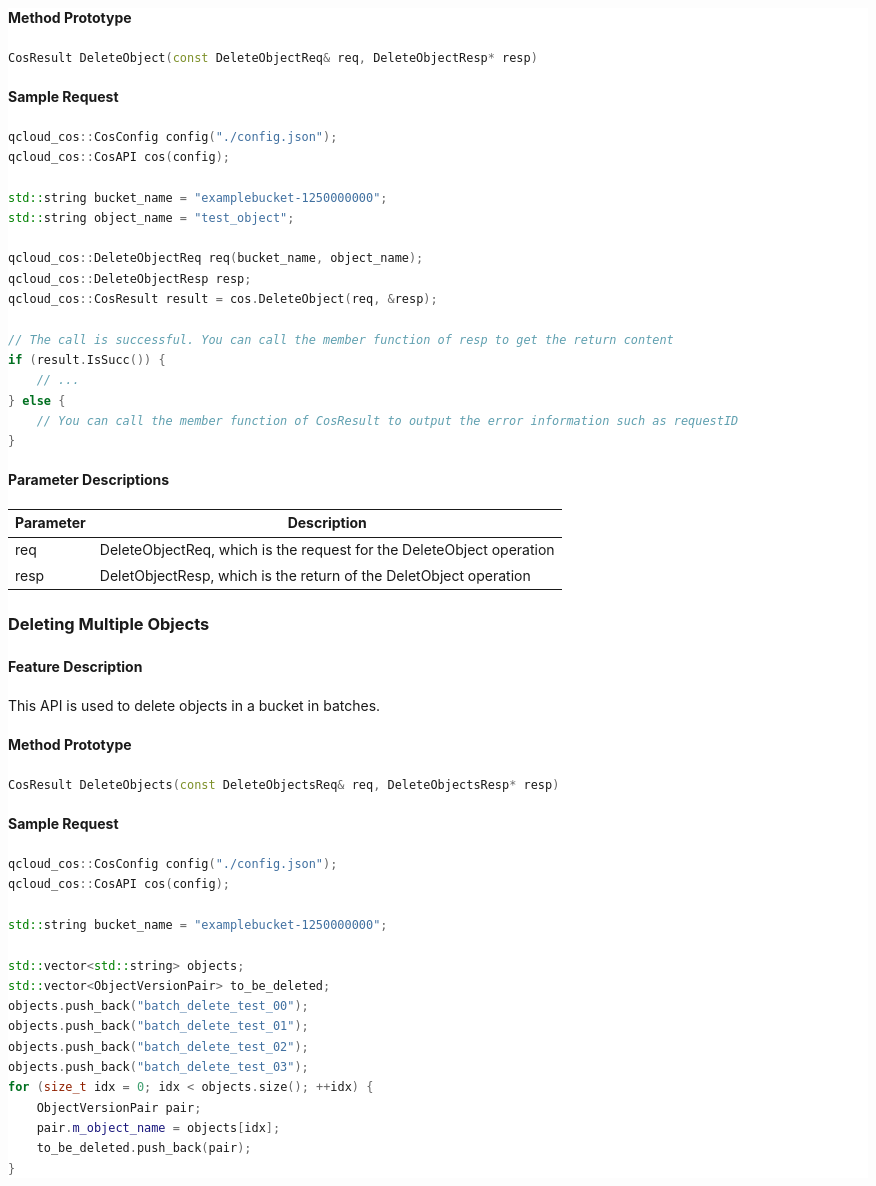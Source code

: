 #### Method Prototype

```cpp
CosResult DeleteObject(const DeleteObjectReq& req, DeleteObjectResp* resp)
```

#### Sample Request

```cpp
qcloud_cos::CosConfig config("./config.json");
qcloud_cos::CosAPI cos(config);

std::string bucket_name = "examplebucket-1250000000";
std::string object_name = "test_object";

qcloud_cos::DeleteObjectReq req(bucket_name, object_name);
qcloud_cos::DeleteObjectResp resp;
qcloud_cos::CosResult result = cos.DeleteObject(req, &resp);

// The call is successful. You can call the member function of resp to get the return content
if (result.IsSucc()) {
    // ...
} else {
    // You can call the member function of CosResult to output the error information such as requestID
} 
```

#### Parameter Descriptions

| Parameter | Description |
| ---- | ---------------------------------------- |
| req  | DeleteObjectReq, which is the request for the DeleteObject operation |
| resp | DeletObjectResp, which is the return of the DeletObject operation |

### Deleting Multiple Objects

#### Feature Description

This API is used to delete objects in a bucket in batches.

#### Method Prototype

```cpp
CosResult DeleteObjects(const DeleteObjectsReq& req, DeleteObjectsResp* resp)
```

#### Sample Request

```cpp
qcloud_cos::CosConfig config("./config.json");
qcloud_cos::CosAPI cos(config);

std::string bucket_name = "examplebucket-1250000000";

std::vector<std::string> objects;
std::vector<ObjectVersionPair> to_be_deleted;
objects.push_back("batch_delete_test_00");
objects.push_back("batch_delete_test_01");
objects.push_back("batch_delete_test_02");
objects.push_back("batch_delete_test_03");
for (size_t idx = 0; idx < objects.size(); ++idx) {
	ObjectVersionPair pair;
    pair.m_object_name = objects[idx];
	to_be_deleted.push_back(pair);
}
```